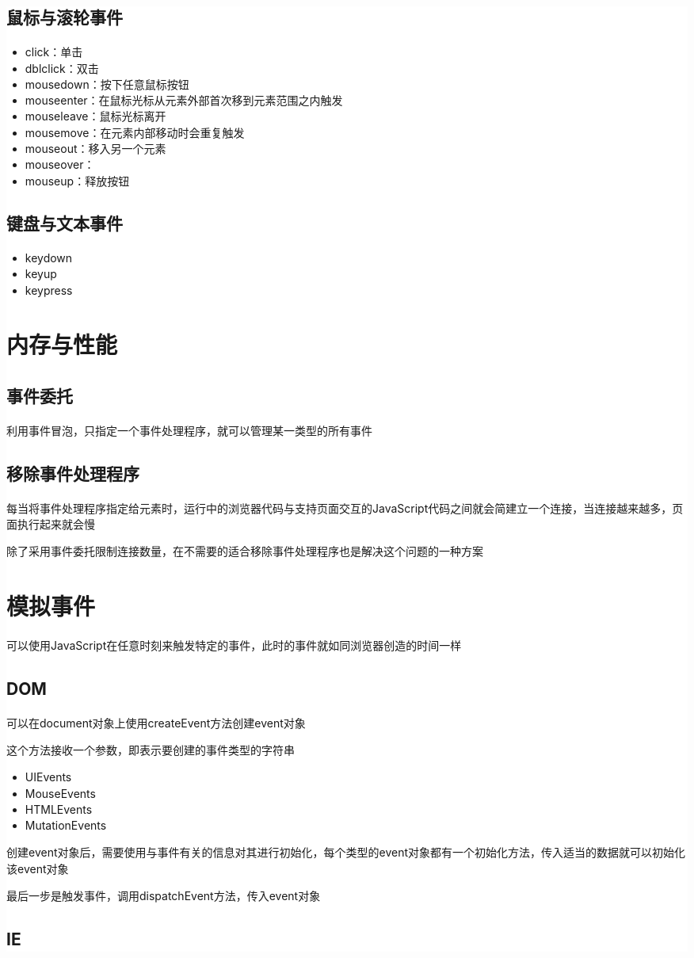 ## 鼠标与滚轮事件

- click：单击
- dblclick：双击
- mousedown：按下任意鼠标按钮
- mouseenter：在鼠标光标从元素外部首次移到元素范围之内触发
- mouseleave：鼠标光标离开
- mousemove：在元素内部移动时会重复触发
- mouseout：移入另一个元素
- mouseover：
- mouseup：释放按钮

## 键盘与文本事件

- keydown
- keyup
- keypress

# 内存与性能

## 事件委托

利用事件冒泡，只指定一个事件处理程序，就可以管理某一类型的所有事件

## 移除事件处理程序

每当将事件处理程序指定给元素时，运行中的浏览器代码与支持页面交互的JavaScript代码之间就会简建立一个连接，当连接越来越多，页面执行起来就会慢

除了采用事件委托限制连接数量，在不需要的适合移除事件处理程序也是解决这个问题的一种方案

# 模拟事件

可以使用JavaScript在任意时刻来触发特定的事件，此时的事件就如同浏览器创造的时间一样

## DOM

可以在document对象上使用createEvent方法创建event对象

这个方法接收一个参数，即表示要创建的事件类型的字符串

- UIEvents
- MouseEvents
- HTMLEvents
- MutationEvents

创建event对象后，需要使用与事件有关的信息对其进行初始化，每个类型的event对象都有一个初始化方法，传入适当的数据就可以初始化该event对象

最后一步是触发事件，调用dispatchEvent方法，传入event对象

## IE



